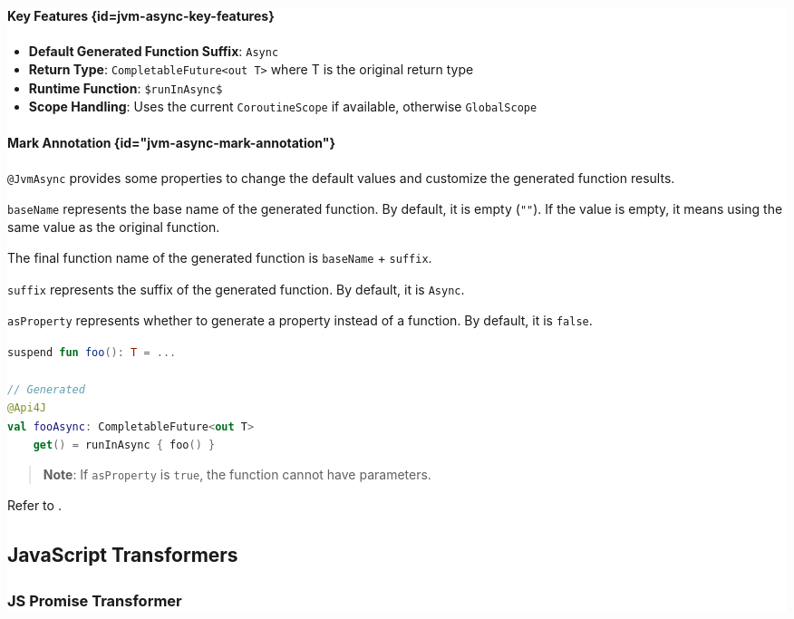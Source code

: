 </compare>

#### Key Features {id=jvm-async-key-features}

- **Default Generated Function Suffix**: `Async`
- **Return Type**: `CompletableFuture<out T>` where T is the original return type
- **Runtime Function**: `$runInAsync$`
- **Scope Handling**: Uses the current `CoroutineScope` if available, otherwise `GlobalScope`

#### Mark Annotation {id="jvm-async-mark-annotation"}

`@JvmAsync` provides some properties to change the default values and customize the generated function results.

<deflist>
<def title="baseName" id="@JvmAsync-baseName">

`baseName` represents the base name of the generated function.
By default, it is empty (`""`). If the value is empty, it means using the same value as the original function.

The final function name of the generated function is `baseName` + `suffix`.

</def>
<def title="suffix" id="@JvmAsync-suffix">

`suffix` represents the suffix of the generated function.
By default, it is `Async`.

</def>
<def title="asProperty" id="@JvmAsync-asProperty">

`asProperty` represents whether to generate a property instead of a function.
By default, it is `false`.

```Kotlin
suspend fun foo(): T = ...

// Generated
@Api4J
val fooAsync: CompletableFuture<out T> 
    get() = runInAsync { foo() }
```

> **Note**: If `asProperty` is `true`, the function cannot have parameters.

</def>
<def title="markName" id="@JvmAsync-markName">

Refer to [](MarkName.md).

</def>
</deflist>

## JavaScript Transformers

### JS Promise Transformer
